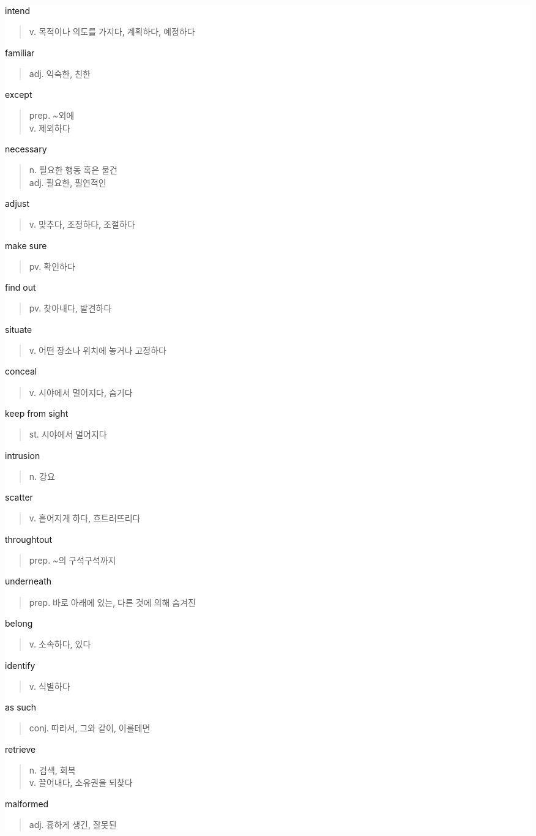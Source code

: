 intend
> v. 목적이나 의도를 가지다, 계획하다, 예정하다

familiar
> adj. 익숙한, 친한

except
> prep. ~외에   
> v. 제외하다

necessary
> n. 필요한 행동 혹은 물건  
> adj. 필요한, 필연적인

adjust
> v. 맞추다, 조정하다, 조절하다

make sure
> pv. 확인하다

find out
> pv. 찾아내다, 발견하다

situate
> v. 어떤 장소나 위치에 놓거나 고정하다

conceal
> v. 시야에서 멀어지다, 숨기다

keep from sight
> st. 시야에서 멀어지다

intrusion
> n. 강요

scatter
> v. 흩어지게 하다, 흐트러뜨리다

throughtout
> prep. ~의 구석구석까지

underneath
> prep. 바로 아래에 있는, 다른 것에 의해 숨겨진

belong
> v. 소속하다, 있다

identify
> v. 식별하다

as such
> conj. 따라서, 그와 같이, 이를테면

retrieve
> n. 검색, 회복   
> v. 끌어내다, 소유권을 되찾다

malformed
> adj. 흉하게 생긴, 잘못된
